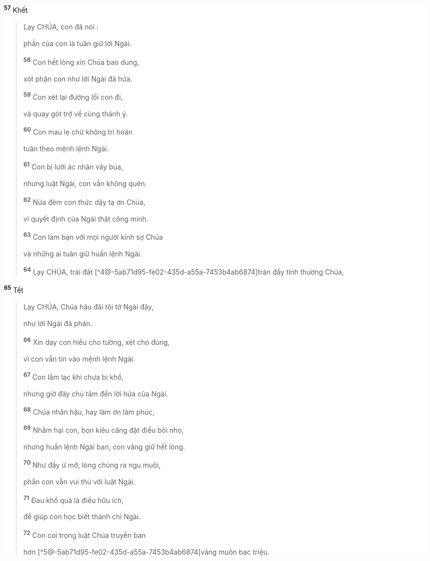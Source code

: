 <sup><b>57</b></sup> Khết

> Lạy CHÚA, con đã nói :
>
> phần của con là tuân giữ lời Ngài.
>
> <sup><b>58</b></sup> Con hết lòng xin Chúa bao dung,
>
> xót phận con như lời Ngài đã hứa.
>
> <sup><b>59</b></sup> Con xét lại đường lối con đi,
>
> và quay gót trở về cùng thánh ý.
>
> <sup><b>60</b></sup> Con mau lẹ chứ không trì hoãn
>
> tuân theo mệnh lệnh Ngài.
>
> <sup><b>61</b></sup> Con bị lưới ác nhân vây bủa,
>
> nhưng luật Ngài, con vẫn không quên.
>
> <sup><b>62</b></sup> Nửa đêm con thức dậy tạ ơn Chúa,
>
> vì quyết định của Ngài thật công minh.
>
> <sup><b>63</b></sup> Con làm bạn với mọi người kính sợ Chúa
>
> và những ai tuân giữ huấn lệnh Ngài.
>
> <sup><b>64</b></sup> Lạy CHÚA, trái đất [^4@-5ab71d95-fe02-435d-a55a-7453b4ab6874]tràn đầy tình thương Chúa,

<sup><b>65</b></sup> Tết

> Lạy CHÚA, Chúa hậu đãi tôi tớ Ngài đây,
>
> như lời Ngài đã phán.
>
> <sup><b>66</b></sup> Xin dạy con hiểu cho tường, xét cho đúng,
>
> vì con vẫn tin vào mệnh lệnh Ngài.
>
> <sup><b>67</b></sup> Con lầm lạc khi chưa bị khổ,
>
> nhưng giờ đây chú tâm đến lời hứa của Ngài.
>
> <sup><b>68</b></sup> Chúa nhân hậu, hay làm ơn làm phúc,
>
> <sup><b>69</b></sup> Nhằm hại con, bọn kiêu căng đặt điều bôi nhọ,
>
> nhưng huấn lệnh Ngài ban, con vâng giữ hết lòng.
>
> <sup><b>70</b></sup> Như đầy ứ mỡ, lòng chúng ra ngu muội,
>
> phần con vẫn vui thú với luật Ngài.
>
> <sup><b>71</b></sup> Đau khổ quả là điều hữu ích,
>
> để giúp con học biết thánh chỉ Ngài.
>
> <sup><b>72</b></sup> Con coi trọng luật Chúa truyền ban
>
> hơn [^5@-5ab71d95-fe02-435d-a55a-7453b4ab6874]vàng muôn bạc triệu.
